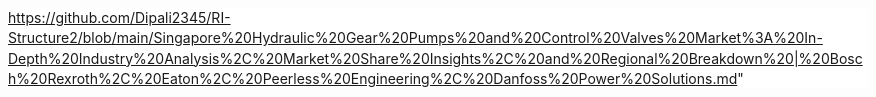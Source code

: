 <a href=https://github.com/Dipali2345/RI-Structure2/blob/main/Singapore%20Hydraulic%20Gear%20Pumps%20and%20Control%20Valves%20Market%3A%20In-Depth%20Industry%20Analysis%2C%20Market%20Share%20Insights%2C%20and%20Regional%20Breakdown%20|%20Bosch%20Rexroth%2C%20Eaton%2C%20Peerless%20Engineering%2C%20Danfoss%20Power%20Solutions.md>https://github.com/Dipali2345/RI-Structure2/blob/main/Singapore%20Hydraulic%20Gear%20Pumps%20and%20Control%20Valves%20Market%3A%20In-Depth%20Industry%20Analysis%2C%20Market%20Share%20Insights%2C%20and%20Regional%20Breakdown%20|%20Bosch%20Rexroth%2C%20Eaton%2C%20Peerless%20Engineering%2C%20Danfoss%20Power%20Solutions.md</a>"
